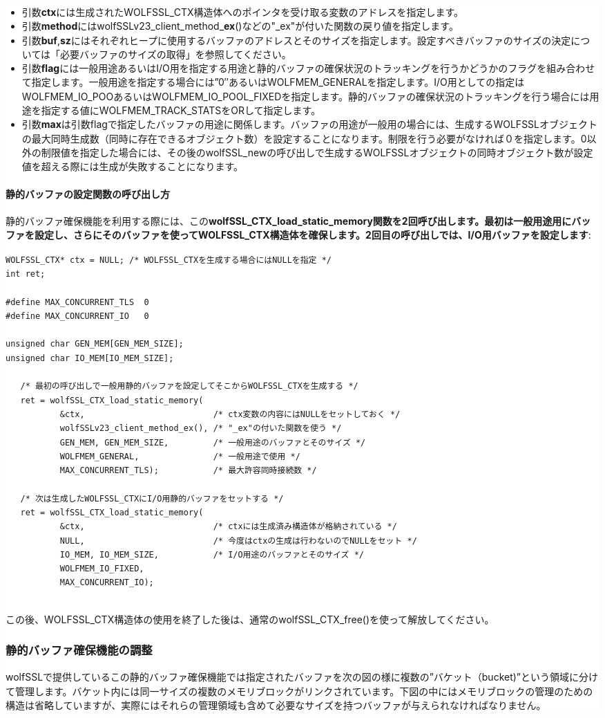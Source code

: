 
- 引数**ctx**には生成されたWOLFSSL_CTX構造体へのポインタを受け取る変数のアドレスを指定します。<br>
- 引数**method**にはwolfSSLv23_client_method_**ex**()などの"_ex"が付いた関数の戻り値を指定します。<br>
- 引数**buf**,**sz**にはそれぞれヒープに使用するバッファのアドレスとそのサイズを指定します。設定すべきバッファのサイズの決定については「必要バッファのサイズの取得」を参照してください。<br>
- 引数**flag**には一般用途あるいはI/O用を指定する用途と静的バッファの確保状況のトラッキングを行うかどうかのフラグを組み合わせて指定します。一般用途を指定する場合には”0″あるいはWOLFMEM_GENERALを指定します。I/O用としての指定はWOLFMEM_IO_POOあるいはWOLFMEM_IO_POOL_FIXEDを指定します。静的バッファの確保状況のトラッキングを行う場合には用途を指定する値にWOLFMEM_TRACK_STATSをORして指定します。<br>
- 引数**max**は引数flagで指定したバッファの用途に関係します。バッファの用途が一般用の場合には、生成するWOLFSSLオブジェクトの最大同時生成数（同時に存在できるオブジェクト数）を設定することになります。制限を行う必要がなければ０を指定します。0以外の制限値を指定した場合には、その後のwolfSSL_newの呼び出しで生成するWOLFSSLオブジェクトの同時オブジェクト数が設定値を超える際には生成が失敗することになります。

#### 静的バッファの設定関数の呼び出し方

静的バッファ確保機能を利用する際には、この**wolfSSL_CTX_load_static_memory関数を2回呼び出します。最初は一般用途用にバッファを設定し、さらにそのバッファを使ってWOLFSSL_CTX構造体を確保します。2回目の呼び出しでは、I/O用バッファを設定します**:

 ```
 WOLFSSL_CTX* ctx = NULL; /* WOLFSSL_CTXを生成する場合にはNULLを指定 */
 int ret;

 #define MAX_CONCURRENT_TLS  0
 #define MAX_CONCURRENT_IO   0

 unsigned char GEN_MEM[GEN_MEM_SIZE];
 unsigned char IO_MEM[IO_MEM_SIZE];　

    /* 最初の呼び出しで一般用静的バッファを設定してそこからWOLFSSL_CTXを生成する */
    ret = wolfSSL_CTX_load_static_memory(
            &ctx,                          /* ctx変数の内容にはNULLをセットしておく */
            wolfSSLv23_client_method_ex(), /* "_ex"の付いた関数を使う */
            GEN_MEM, GEN_MEM_SIZE,         /* 一般用途のバッファとそのサイズ */
            WOLFMEM_GENERAL,               /* 一般用途で使用 */
            MAX_CONCURRENT_TLS);           /* 最大許容同時接続数 */
 
    /* 次は生成したWOLFSSL_CTXにI/O用静的バッファをセットする */
    ret = wolfSSL_CTX_load_static_memory(
            &ctx,                          /* ctxには生成済み構造体が格納されている */
            NULL,                          /* 今度はctxの生成は行わないのでNULLをセット */
            IO_MEM, IO_MEM_SIZE,           /* I/O用途のバッファとそのサイズ */
            WOLFMEM_IO_FIXED,
            MAX_CONCURRENT_IO);
 
 
 ```
この後、WOLFSSL_CTX構造体の使用を終了した後は、通常のwolfSSL_CTX_free()を使って解放してください。


### 静的バッファ確保機能の調整

wolfSSLで提供しているこの静的バッファ確保機能では指定されたバッファを次の図の様に複数の”バケット（bucket)”という領域に分けて管理します。バケット内には同一サイズの複数のメモリブロックがリンクされています。下図の中にはメモリブロックの管理のための構造は省略していますが、実際にはそれらの管理領域も含めて必要なサイズを持つバッファが与えられなければなりません。
